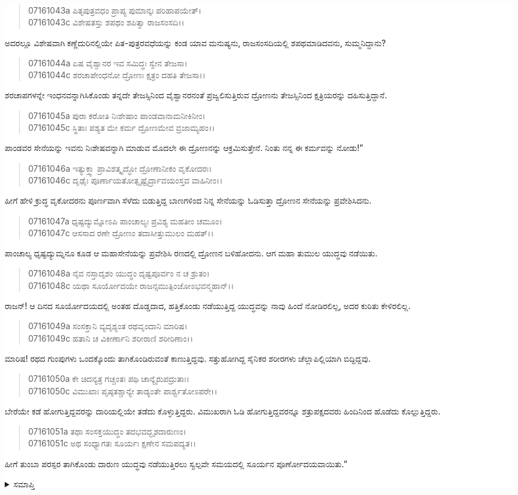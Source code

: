 > 07161043a ಪಿತೃಪುತ್ರವಧಂ ಪ್ರಾಪ್ಯ ಪುಮಾನ್ಕಃ ಪರಿಹಾಪಯೇತ್।   
07161043c ವಿಶೇಷತಸ್ತು ಶಪಥಂ ಶಪಿತ್ವಾ ರಾಜಸಂಸದಿ।।

ಅದರಲ್ಲೂ ವಿಶೇಷವಾಗಿ ಕಣ್ಣೆದುರಿನಲ್ಲಿಯೇ ಪಿತ-ಪುತ್ರರವಧೆಯನ್ನು ಕಂಡ ಯಾವ ಮನುಷ್ಯನು, ರಾಜಸಂಸದಿಯಲ್ಲಿ ಶಪಥಮಾಡಿದವನು, ಸುಮ್ಮನಿದ್ದಾನು?

> 07161044a ಏಷ ವೈಶ್ವಾನರ ಇವ ಸಮಿದ್ಧಃ ಸ್ವೇನ ತೇಜಸಾ।   
07161044c ಶರಚಾಪೇಂಧನೋ ದ್ರೋಣಃ ಕ್ಷತ್ರಂ ದಹತಿ ತೇಜಸಾ।।

ಶರಚಾಪಗಳನ್ನೇ ಇಂಧನವನ್ನಾಗಿಸಿಕೊಂಡು ತನ್ನದೇ ತೇಜಸ್ಸಿನಿಂದ ವೈಶ್ವಾನರನಂತೆ ಪ್ರಜ್ವಲಿಸುತ್ತಿರುವ ದ್ರೋಣನು ತೇಜಸ್ಸಿನಿಂದ ಕ್ಷತ್ರಿಯರನ್ನು ದಹಿಸುತ್ತಿದ್ದಾನೆ.

> 07161045a ಪುರಾ ಕರೋತಿ ನಿಃಶೇಷಾಂ ಪಾಂಡವಾನಾಮನೀಕಿನೀಂ।   
07161045c ಸ್ಥಿತಾಃ ಪಶ್ಯತ ಮೇ ಕರ್ಮ ದ್ರೋಣಮೇವ ವ್ರಜಾಮ್ಯಹಂ।।

ಪಾಂಡವರ ಸೇನೆಯನ್ನು ಇವನು ನಿಃಶೇಷವನ್ನಾಗಿ ಮಾಡುವ ಮೊದಲೇ ಈ ದ್ರೋಣನನ್ನು ಆಕ್ರಮಿಸುತ್ತೇನೆ. ನಿಂತು ನನ್ನ ಈ ಕರ್ಮವನ್ನು ನೋಡು!”

> 07161046a ಇತ್ಯುಕ್ತ್ವಾ ಪ್ರಾವಿಶತ್ಕೃದ್ಧೋ ದ್ರೋಣಾನೀಕಂ ವೃಕೋದರಃ।   
07161046c ದೃಢೈಃ ಪೂರ್ಣಾಯತೋತ್ಸೃಷ್ಟೈರ್ದ್ರಾವಯಂಸ್ತವ ವಾಹಿನೀಂ।।

ಹೀಗೆ ಹೇಳಿ ಕ್ರುದ್ಧ ವೃಕೋದರನು ಪೂರ್ಣವಾಗಿ ಸೆಳೆದು ಬಿಡುತ್ತಿದ್ದ ಬಾಣಗಳಿಂದ ನಿನ್ನ ಸೇನೆಯನ್ನು ಓಡಿಸುತ್ತಾ ದ್ರೋಣನ ಸೇನೆಯನ್ನು ಪ್ರವೇಶಿಸಿದನು.

> 07161047a ಧೃಷ್ಟದ್ಯುಮ್ನೋಽಪಿ ಪಾಂಚಾಲ್ಯಃ ಪ್ರವಿಶ್ಯ ಮಹತೀಂ ಚಮೂಂ।   
07161047c ಆಸಸಾದ ರಣೇ ದ್ರೋಣಂ ತದಾಸೀತ್ತುಮುಲಂ ಮಹತ್।।

ಪಾಂಚಾಲ್ಯ ಧೃಷ್ಟದ್ಯುಮ್ನನೂ ಕೂಡ ಆ ಮಹಾಸೇನೆಯನ್ನು ಪ್ರವೇಶಿಸಿ ರಣದಲ್ಲಿ ದ್ರೋಣನ ಬಳಿಹೋದನು. ಆಗ ಮಹಾ ತುಮುಲ ಯುದ್ಧವು ನಡೆಯಿತು.

> 07161048a ನೈವ ನಸ್ತಾದೃಶಂ ಯುದ್ಧಂ ದೃಷ್ಟಪೂರ್ವಂ ನ ಚ ಶ್ರುತಂ।   
07161048c ಯಥಾ ಸೂರ್ಯೋದಯೇ ರಾಜನ್ಸಮುತ್ಪಿಂಜೋಽಭವನ್ಮಹಾನ್।।

ರಾಜನ್! ಆ ದಿನದ ಸೂರ್ಯೋದಯದಲ್ಲಿ ಅಂತಹ ದೊಡ್ಡದಾದ, ಹತ್ತಿಕೊಂಡು ನಡೆಯುತ್ತಿದ್ದ ಯುದ್ಧವನ್ನು ನಾವು ಹಿಂದೆ ನೋಡಿರಲಿಲ್ಲ, ಅದರ ಕುರಿತು ಕೇಳಿರಲಿಲ್ಲ.

> 07161049a ಸಂಸಕ್ತಾನಿ ವ್ಯದೃಶ್ಯಂತ ರಥವೃಂದಾನಿ ಮಾರಿಷ।   
07161049c ಹತಾನಿ ಚ ವಿಕೀರ್ಣಾನಿ ಶರೀರಾಣಿ ಶರೀರಿಣಾಂ।।

ಮಾರಿಷ! ರಥದ ಗುಂಪುಗಳು ಒಂದಕ್ಕೊಂದು ತಾಗಿಕೊಂಡಿರುವಂತೆ ಕಾಣುತ್ತಿದ್ದವು. ಸತ್ತುಹೋಗಿದ್ದ ಸೈನಿಕರ ಶರೀರಗಳು ಚೆಲ್ಲಾಪಿಲ್ಲಿಯಾಗಿ ಬಿದ್ದಿದ್ದವು.

> 07161050a ಕೇ ಚಿದನ್ಯತ್ರ ಗಚ್ಚಂತಃ ಪಥಿ ಚಾನ್ಯೈರುಪದ್ರುತಾಃ।   
07161050c ವಿಮುಖಾಃ ಪೃಷ್ಠತಶ್ಚಾನ್ಯೇ ತಾಡ್ಯಂತೇ ಪಾರ್ಶ್ವತೋಽಪರೇ।।

ಬೇರೆಯೇ ಕಡೆ ಹೋಗುತ್ತಿದ್ದವರನ್ನು ದಾರಿಯಲ್ಲಿಯೇ ತಡೆದು ಕೊಳ್ಳುತ್ತಿದ್ದರು. ವಿಮುಖರಾಗಿ ಓಡಿ ಹೋಗುತ್ತಿದ್ದವರನ್ನೂ ಶತ್ರುಪಕ್ಷದವರು ಹಿಂದಿನಿಂದ ಹೊಡೆದು ಕೊಲ್ಲುತ್ತಿದ್ದರು.

> 07161051a ತಥಾ ಸಂಸಕ್ತಯುದ್ಧಂ ತದಭವದ್ಭೃಶದಾರುಣಂ।   
07161051c ಅಥ ಸಂಧ್ಯಾಗತಃ ಸೂರ್ಯಃ ಕ್ಷಣೇನ ಸಮಪದ್ಯತ।।

ಹೀಗೆ ತುಂಬಾ ಪರಸ್ಪರ ತಾಗಿಕೊಂಡು ದಾರುಣ ಯುದ್ಧವು ನಡೆಯುತ್ತಿರಲು ಸ್ವಲ್ಪವೇ ಸಮಯದಲ್ಲಿ ಸೂರ್ಯನ ಪೂರ್ಣೋದಯವಾಯಿತು.”



<details><summary>ಸಮಾಪ್ತಿ</summary></details>
